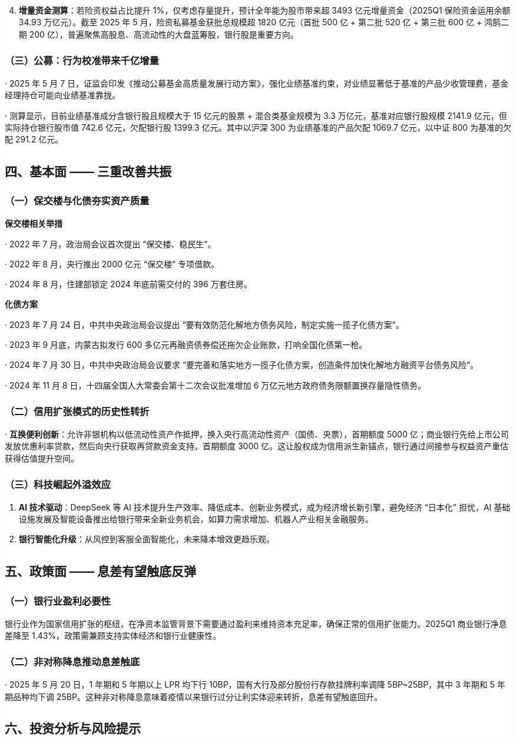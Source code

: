 4. **增量资金测算**：若险资权益占比提升 1%，仅考虑存量提升，预计全年能为股市带来超 3493 亿元增量资金（2025Q1 保险资金运用余额 34.93 万亿元）。截至 2025 年 5 月，险资私募基金获批总规模超 1820 亿元（首批 500 亿 + 第二批 520 亿 + 第三批 600 亿 + 鸿鹄二期 200 亿），普遍聚焦高股息、高流动性的大盘蓝筹股，银行股是重要方向。

### **（三）公募：行为校准带来千亿增量**

· 2025 年 5 月 7 日，证监会印发《推动公募基金高质量发展行动方案》，强化业绩基准约束，对业绩显著低于基准的产品少收管理费，基金经理持仓可能向业绩基准靠拢。

· 测算显示，目前业绩基准成分含银行股且规模大于 15 亿元的股票 + 混合类基金规模为 3.3 万亿元，基准对应银行股规模 2141.9 亿元，但实际持仓银行股市值 742.6 亿元，欠配银行股 1399.3 亿元。其中以沪深 300 为业绩基准的产品欠配 1069.7 亿元，以中证 800 为基准的欠配 291.2 亿元。

## **四、基本面 —— 三重改善共振**

### **（一）保交楼与化债夯实资产质量**

**保交楼相关举措**

· 2022 年 7 月，政治局会议首次提出 “保交楼、稳民生”。

· 2022 年 8 月，央行推出 2000 亿元 “保交楼” 专项借款。

· 2024 年 8 月，住建部锁定 2024 年底前需交付的 396 万套住房。

**化债方案**

· 2023 年 7 月 24 日，中共中央政治局会议提出 “要有效防范化解地方债务风险，制定实施一揽子化债方案”。

· 2023 年 9 月底，内蒙古拟发行 600 多亿元再融资债券偿还拖欠企业账款，打响全国化债第一枪。

· 2024 年 7 月 30 日，中共中央政治局会议要求 “要完善和落实地方一揽子化债方案，创造条件加快化解地方融资平台债务风险”。

· 2024 年 11 月 8 日，十四届全国人大常委会第十二次会议批准增加 6 万亿元地方政府债务限额置换存量隐性债务。

### **（二）信用扩张模式的历史性转折**

· **互换便利创新**：允许非银机构以低流动性资产作抵押，换入央行高流动性资产（国债、央票），首期额度 5000 亿；商业银行先给上市公司发放优惠利率贷款，然后向央行获取再贷款资金支持，首期额度 3000 亿。这让股权成为信用派生新锚点，银行通过间接参与权益资产重估获得估值提升空间。

### **（三）科技崛起外溢效应**

1. **AI 技术驱动**：DeepSeek 等 AI 技术提升生产效率、降低成本、创新业务模式，成为经济增长新引擎，避免经济 “日本化” 担忧，AI 基础设施发展及智能设备推出给银行带来全新业务机会，如算力需求增加、机器人产业相关金融服务。

2. **银行智能化升级**：从风控到客服全面智能化，未来降本增效更趋乐观。

## **五、政策面 —— 息差有望触底反弹**

### **（一）银行业盈利必要性**

银行业作为国家信用扩张的枢纽，在净资本监管背景下需要通过盈利来维持资本充足率，确保正常的信用扩张能力。2025Q1 商业银行净息差降至 1.43%，政策需兼顾支持实体经济和银行业健康性。

### **（二）非对称降息推动息差触底**

· 2025 年 5 月 20 日，1 年期和 5 年期以上 LPR 均下行 10BP，国有大行及部分股份行存款挂牌利率调降 5BP~25BP，其中 3 年期和 5 年期品种均下调 25BP。这种非对称降息意味着疫情以来银行过分让利实体迎来转折，息差有望触底回升。

## **六、投资分析与风险提示**
